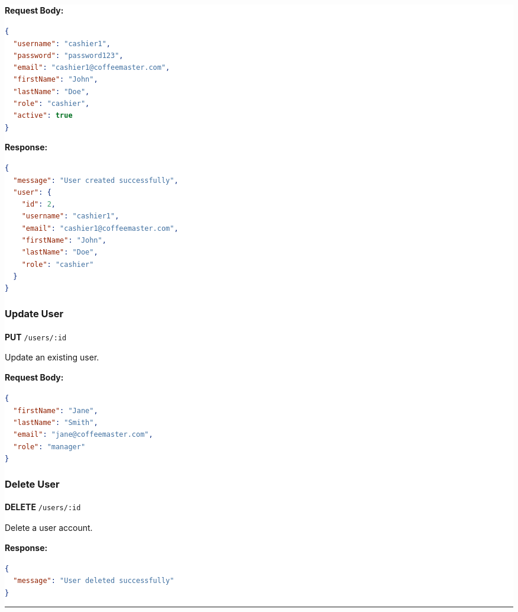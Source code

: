 **Request Body:**
```json
{
  "username": "cashier1",
  "password": "password123",
  "email": "cashier1@coffeemaster.com",
  "firstName": "John",
  "lastName": "Doe",
  "role": "cashier",
  "active": true
}
```

**Response:**
```json
{
  "message": "User created successfully",
  "user": {
    "id": 2,
    "username": "cashier1",
    "email": "cashier1@coffeemaster.com",
    "firstName": "John",
    "lastName": "Doe",
    "role": "cashier"
  }
}
```

### Update User
**PUT** `/users/:id`

Update an existing user.

**Request Body:**
```json
{
  "firstName": "Jane",
  "lastName": "Smith",
  "email": "jane@coffeemaster.com",
  "role": "manager"
}
```

### Delete User
**DELETE** `/users/:id`

Delete a user account.

**Response:**
```json
{
  "message": "User deleted successfully"
}
```

---